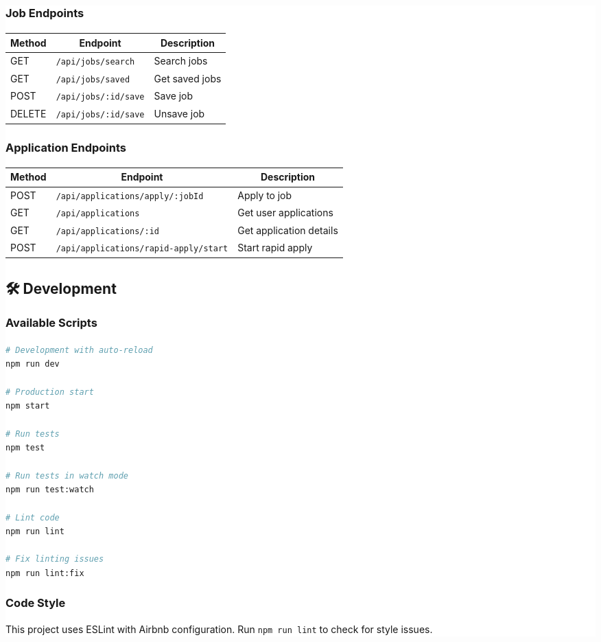 ### Job Endpoints

| Method | Endpoint | Description |
|--------|----------|-------------|
| GET | `/api/jobs/search` | Search jobs |
| GET | `/api/jobs/saved` | Get saved jobs |
| POST | `/api/jobs/:id/save` | Save job |
| DELETE | `/api/jobs/:id/save` | Unsave job |

### Application Endpoints

| Method | Endpoint | Description |
|--------|----------|-------------|
| POST | `/api/applications/apply/:jobId` | Apply to job |
| GET | `/api/applications` | Get user applications |
| GET | `/api/applications/:id` | Get application details |
| POST | `/api/applications/rapid-apply/start` | Start rapid apply |

## 🛠️ Development

### Available Scripts

```bash
# Development with auto-reload
npm run dev

# Production start
npm start

# Run tests
npm test

# Run tests in watch mode
npm run test:watch

# Lint code
npm run lint

# Fix linting issues
npm run lint:fix
```

### Code Style

This project uses ESLint with Airbnb configuration. Run `npm run lint` to check for style issues.
